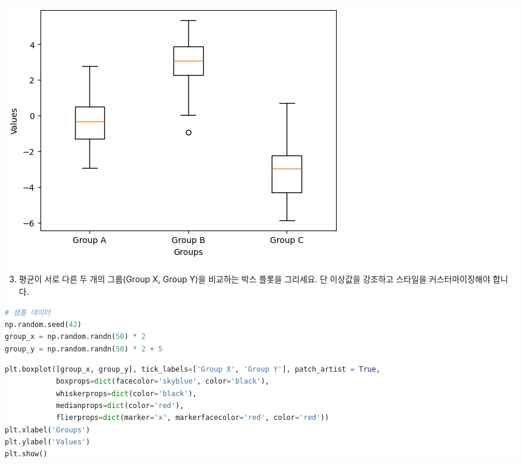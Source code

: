 ![png](/assets/images/4th_matplot_11.png)
    


3. 평균이 서로 다른 두 개의 그룹(Group X, Group Y)을 비교하는 박스 플롯을 그리세요. 단 이상값을 강조하고 스타일을 커스터마이징해야 합니다.


```python
# 샘플 데이터
np.random.seed(42)
group_x = np.random.randn(50) * 2
group_y = np.random.randn(50) * 2 + 5
```


```python
plt.boxplot([group_x, group_y], tick_labels=['Group X', 'Group Y'], patch_artist = True,
            boxprops=dict(facecolor='skyblue', color='black'),
            whiskerprops=dict(color='black'),
            medianprops=dict(color='red'),
            flierprops=dict(marker='x', markerfacecolor='red', color='red'))
plt.xlabel('Groups')
plt.ylabel('Values')
plt.show()
```


    